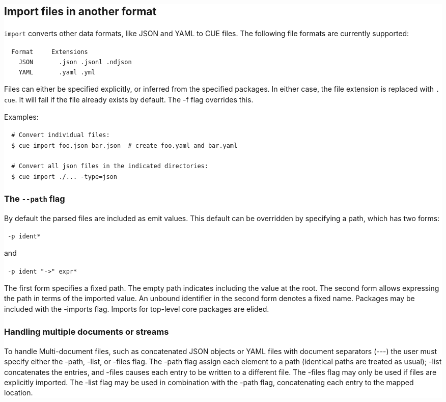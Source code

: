 ## Import files in another format

`import` converts other data formats, like JSON and YAML to CUE files.
The following file formats are currently supported:

```
  Format     Extensions
    JSON       .json .jsonl .ndjson
    YAML       .yaml .yml
```

Files can either be specified explicitly, or inferred from the specified
packages.
In either case, the file extension is replaced with `.cue`.
It will fail if the file already exists by default.
The -f flag overrides this.

Examples:

```
  # Convert individual files:
  $ cue import foo.json bar.json  # create foo.yaml and bar.yaml

  # Convert all json files in the indicated directories:
  $ cue import ./... -type=json
```


### The `--path` flag

By default the parsed files are included as emit values.
This default can be overridden by specifying a path, which has two forms:

```
 -p ident*
```

 and
```
 -p ident "->" expr*
```

The first form specifies a fixed path.
The empty path indicates including the value at the root.
The second form allows expressing the path in terms of the imported value.
An unbound identifier in the second form denotes a fixed name.
Packages may be included with the -imports flag.
Imports for top-level core packages are elided.


### Handling multiple documents or streams

To handle Multi-document files, such as concatenated JSON objects or YAML files
with document separators (---) the user must specify either the -path, -list, or
-files flag.
The -path flag assign each element to a path (identical paths are
treated as usual); -list concatenates the entries, and -files causes each entry
to be written to a different file.
The -files flag may only be used if files are explicitly imported.
The -list flag may be used in combination with the -path
flag, concatenating each entry to the mapped location.
